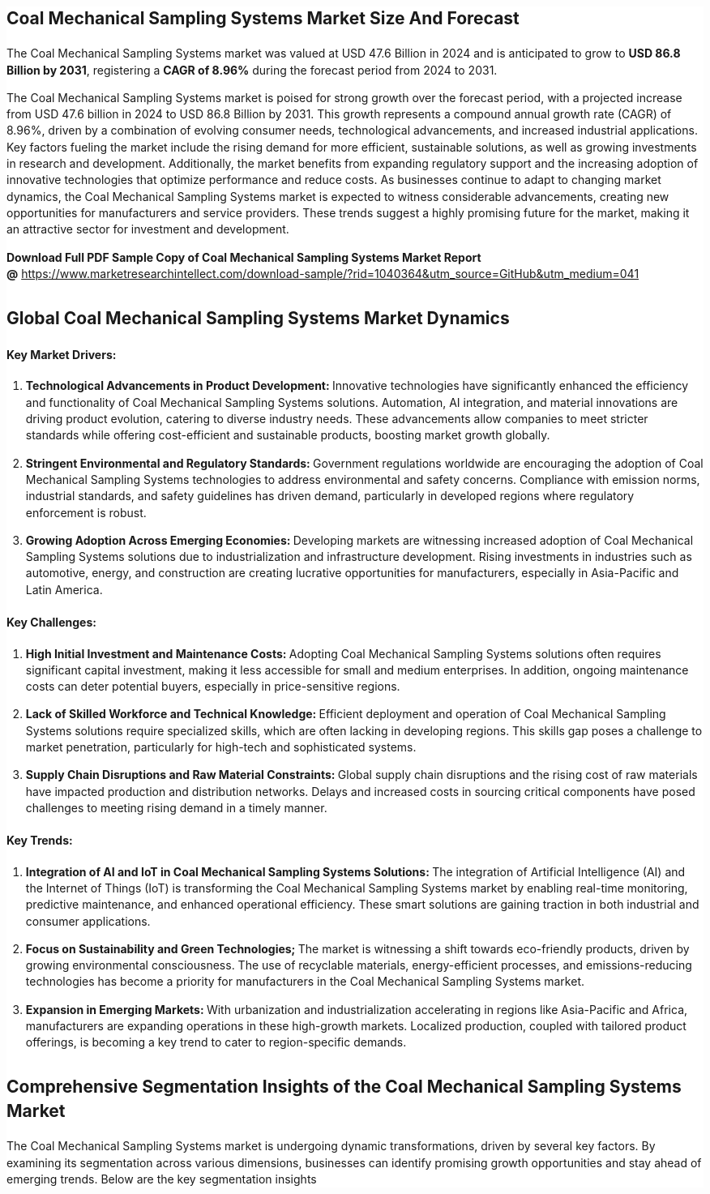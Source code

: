 <h2>Coal Mechanical Sampling Systems Market Size And Forecast</h2><p>The Coal Mechanical Sampling Systems market was valued at USD 47.6 Billion in 2024 and is anticipated to grow to <strong>USD 86.8 Billion by 2031</strong>, registering a <strong>CAGR of 8.96%</strong> during the forecast period from 2024 to 2031.</p><p>The Coal Mechanical Sampling Systems market is poised for strong growth over the forecast period, with a projected increase from USD 47.6 billion in 2024 to USD 86.8 Billion by 2031. This growth represents a compound annual growth rate (CAGR) of 8.96%, driven by a combination of evolving consumer needs, technological advancements, and increased industrial applications. Key factors fueling the market include the rising demand for more efficient, sustainable solutions, as well as growing investments in research and development. Additionally, the market benefits from expanding regulatory support and the increasing adoption of innovative technologies that optimize performance and reduce costs. As businesses continue to adapt to changing market dynamics, the Coal Mechanical Sampling Systems market is expected to witness considerable advancements, creating new opportunities for manufacturers and service providers. These trends suggest a highly promising future for the market, making it an attractive sector for investment and development.</p><p><strong>Download Full PDF Sample Copy of Coal Mechanical Sampling Systems Market Report @</strong>&nbsp;<a href="https://www.marketresearchintellect.com/download-sample/?rid=1040364&amp;utm_source=GitHub&amp;utm_medium=041">https://www.marketresearchintellect.com/download-sample/?rid=1040364&amp;utm_source=GitHub&amp;utm_medium=041</a></p><h2>Global Coal Mechanical Sampling Systems Market Dynamics</h2><h4><strong>Key Market Drivers:</strong></h4><ol><li><p><strong>Technological Advancements in Product Development:&nbsp;</strong>Innovative technologies have significantly enhanced the efficiency and functionality of Coal Mechanical Sampling Systems solutions. Automation, AI integration, and material innovations are driving product evolution, catering to diverse industry needs. These advancements allow companies to meet stricter standards while offering cost-efficient and sustainable products, boosting market growth globally.</p></li><li><p><strong>Stringent Environmental and Regulatory Standards:&nbsp;</strong>Government regulations worldwide are encouraging the adoption of Coal Mechanical Sampling Systems technologies to address environmental and safety concerns. Compliance with emission norms, industrial standards, and safety guidelines has driven demand, particularly in developed regions where regulatory enforcement is robust.</p></li><li><p><strong>Growing Adoption Across Emerging Economies:&nbsp;</strong>Developing markets are witnessing increased adoption of Coal Mechanical Sampling Systems solutions due to industrialization and infrastructure development. Rising investments in industries such as automotive, energy, and construction are creating lucrative opportunities for manufacturers, especially in Asia-Pacific and Latin America.</p></li></ol><h4><strong>Key Challenges:</strong></h4><ol><li><p><strong>High Initial Investment and Maintenance Costs:&nbsp;</strong>Adopting Coal Mechanical Sampling Systems solutions often requires significant capital investment, making it less accessible for small and medium enterprises. In addition, ongoing maintenance costs can deter potential buyers, especially in price-sensitive regions.</p></li><li><p><strong>Lack of Skilled Workforce and Technical Knowledge:&nbsp;</strong>Efficient deployment and operation of Coal Mechanical Sampling Systems solutions require specialized skills, which are often lacking in developing regions. This skills gap poses a challenge to market penetration, particularly for high-tech and sophisticated systems.</p></li><li><p><strong>Supply Chain Disruptions and Raw Material Constraints:&nbsp;</strong>Global supply chain disruptions and the rising cost of raw materials have impacted production and distribution networks. Delays and increased costs in sourcing critical components have posed challenges to meeting rising demand in a timely manner.</p></li></ol><h4><strong>Key Trends:</strong></h4><ol><li><p><strong>Integration of AI and IoT in Coal Mechanical Sampling Systems Solutions:&nbsp;</strong>The integration of Artificial Intelligence (AI) and the Internet of Things (IoT) is transforming the Coal Mechanical Sampling Systems market by enabling real-time monitoring, predictive maintenance, and enhanced operational efficiency. These smart solutions are gaining traction in both industrial and consumer applications.</p></li><li><p><strong>Focus on Sustainability and Green Technologies;&nbsp;</strong>The market is witnessing a shift towards eco-friendly products, driven by growing environmental consciousness. The use of recyclable materials, energy-efficient processes, and emissions-reducing technologies has become a priority for manufacturers in the Coal Mechanical Sampling Systems market.</p></li><li><p><strong>Expansion in Emerging Markets:&nbsp;</strong>With urbanization and industrialization accelerating in regions like Asia-Pacific and Africa, manufacturers are expanding operations in these high-growth markets. Localized production, coupled with tailored product offerings, is becoming a key trend to cater to region-specific demands.</p></li></ol><div class="article-main__content" data-test-id="publishing-text-block"><h2>Comprehensive Segmentation Insights of the Coal Mechanical Sampling Systems Market</h2><p>The Coal Mechanical Sampling Systems market is undergoing dynamic transformations, driven by several key factors. By examining its segmentation across various dimensions, businesses can identify promising growth opportunities and stay ahead of emerging trends. Below are the key segmentation insights